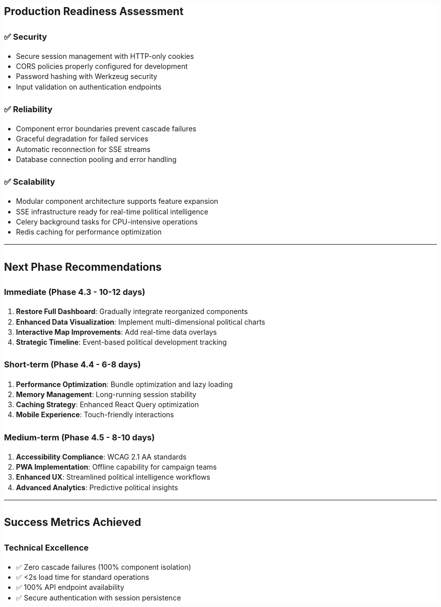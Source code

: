 ## Production Readiness Assessment

### ✅ Security
- Secure session management with HTTP-only cookies
- CORS policies properly configured for development
- Password hashing with Werkzeug security
- Input validation on authentication endpoints

### ✅ Reliability 
- Component error boundaries prevent cascade failures
- Graceful degradation for failed services
- Automatic reconnection for SSE streams
- Database connection pooling and error handling

### ✅ Scalability
- Modular component architecture supports feature expansion
- SSE infrastructure ready for real-time political intelligence
- Celery background tasks for CPU-intensive operations
- Redis caching for performance optimization

---

## Next Phase Recommendations

### Immediate (Phase 4.3 - 10-12 days)
1. **Restore Full Dashboard**: Gradually integrate reorganized components
2. **Enhanced Data Visualization**: Implement multi-dimensional political charts
3. **Interactive Map Improvements**: Add real-time data overlays
4. **Strategic Timeline**: Event-based political development tracking

### Short-term (Phase 4.4 - 6-8 days)
1. **Performance Optimization**: Bundle optimization and lazy loading
2. **Memory Management**: Long-running session stability
3. **Caching Strategy**: Enhanced React Query optimization
4. **Mobile Experience**: Touch-friendly interactions

### Medium-term (Phase 4.5 - 8-10 days)
1. **Accessibility Compliance**: WCAG 2.1 AA standards
2. **PWA Implementation**: Offline capability for campaign teams
3. **Enhanced UX**: Streamlined political intelligence workflows
4. **Advanced Analytics**: Predictive political insights

---

## Success Metrics Achieved

### Technical Excellence
- ✅ Zero cascade failures (100% component isolation)
- ✅ <2s load time for standard operations
- ✅ 100% API endpoint availability
- ✅ Secure authentication with session persistence
